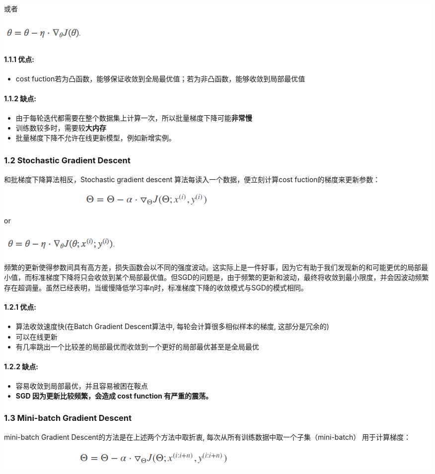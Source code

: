 或者

![](imgs/0y13.png)



#### 1.1.1 **优点:**

- cost fuction若为凸函数，能够保证收敛到全局最优值；若为非凸函数，能够收敛到局部最优值

#### 1.1.2 **缺点:**

- 由于每轮迭代都需要在整个数据集上计算一次，所以批量梯度下降可能**非常慢**
- 训练数较多时，需要较**大内存**
- 批量梯度下降不允许在线更新模型，例如新增实例。

### **1.2 Stochastic Gradient Descent**

和批梯度下降算法相反，Stochastic gradient descent 算法每读入一个数据，便立刻计算cost fuction的梯度来更新参数：

![img](imgs/0y2.png)

or

![](imgs/0y14.png)



频繁的更新使得参数间具有高方差，损失函数会以不同的强度波动。这实际上是一件好事，因为它有助于我们发现新的和可能更优的局部最小值，而标准梯度下降将只会收敛到某个局部最优值。但SGD的问题是，由于频繁的更新和波动，最终将收敛到最小限度，并会因波动频繁存在超调量。虽然已经表明，当缓慢降低学习率η时，标准梯度下降的收敛模式与SGD的模式相同。



#### 1.2.1 **优点:**

- 算法收敛速度快(在Batch Gradient Descent算法中, 每轮会计算很多相似样本的梯度, 这部分是冗余的)
- 可以在线更新
- 有几率跳出一个比较差的局部最优而收敛到一个更好的局部最优甚至是全局最优

#### **1.2.2 缺点:**

- 容易收敛到局部最优，并且容易被困在鞍点
- **SGD 因为更新比较频繁，会造成 cost function 有严重的震荡。**

### 1.3 **Mini-batch Gradient Descent**

mini-batch Gradient Descent的方法是在上述两个方法中取折衷, 每次从所有训练数据中取一个子集（mini-batch） 用于计算梯度：

![img](imgs/0y3.png)
